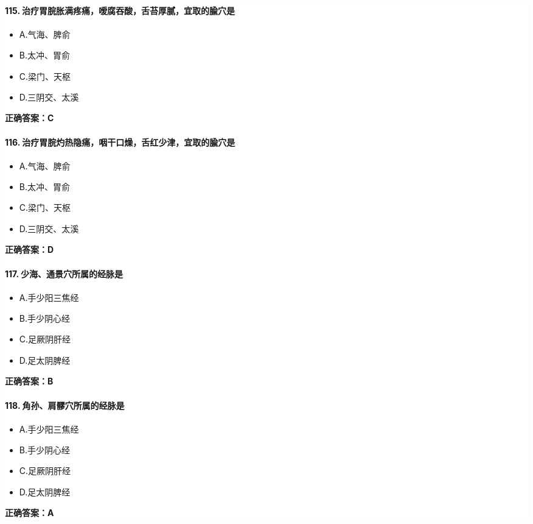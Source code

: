 





#### 115. 治疗胃脘胀满疼痛，嗳腐吞酸，舌苔厚腻，宜取的腧穴是

* A.气海、脾俞    

* B.太冲、胃俞   

* C.梁门、天枢  

* D.三阴交、太溪

**正确答案：C**







#### 116. 治疗胃脘灼热隐痛，咽干口燥，舌红少津，宜取的腧穴是

* A.气海、脾俞    

* B.太冲、胃俞   

* C.梁门、天枢  

* D.三阴交、太溪

**正确答案：D**







#### 117. 少海、通景穴所属的经脉是

* A.手少阳三焦经   

* B.手少阴心经   

* C.足厥阴肝经   

* D.足太阴脾经

**正确答案：B**







#### 118. 角孙、肩髎穴所属的经脉是

* A.手少阳三焦经   

* B.手少阴心经   

* C.足厥阴肝经   

* D.足太阴脾经

**正确答案：A**
